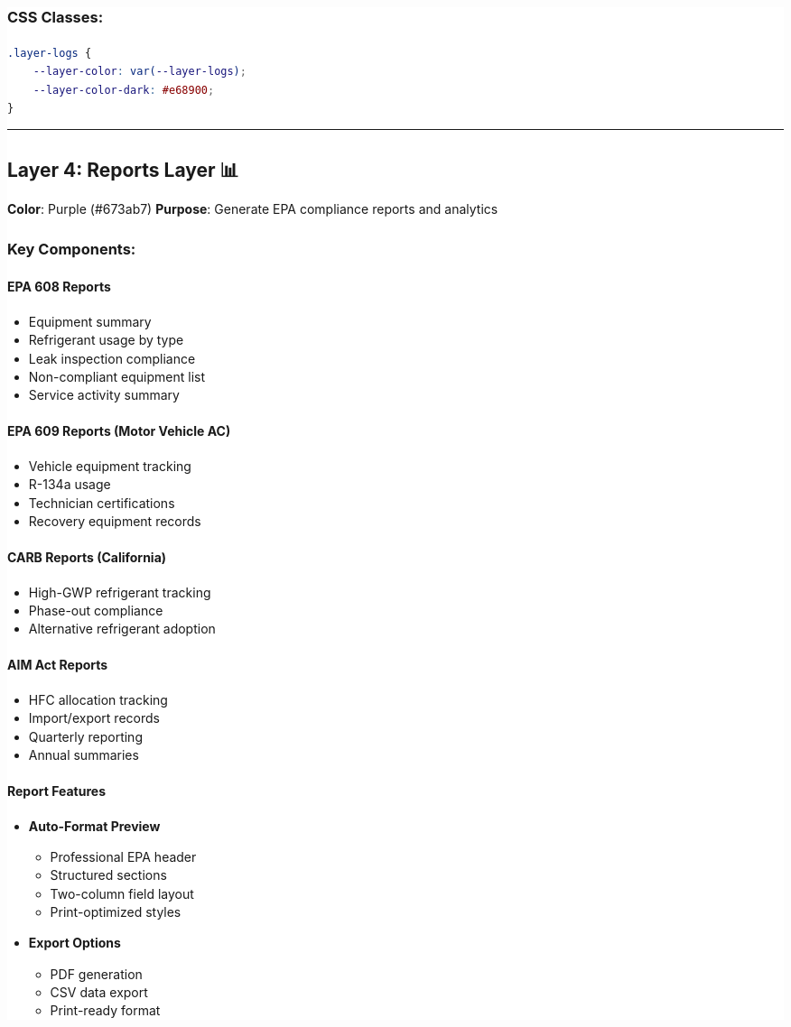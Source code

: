 ### CSS Classes:
```css
.layer-logs {
    --layer-color: var(--layer-logs);
    --layer-color-dark: #e68900;
}
```

---

## Layer 4: Reports Layer 📊

**Color**: Purple (#673ab7)
**Purpose**: Generate EPA compliance reports and analytics

### Key Components:

#### EPA 608 Reports
- Equipment summary
- Refrigerant usage by type
- Leak inspection compliance
- Non-compliant equipment list
- Service activity summary

#### EPA 609 Reports (Motor Vehicle AC)
- Vehicle equipment tracking
- R-134a usage
- Technician certifications
- Recovery equipment records

#### CARB Reports (California)
- High-GWP refrigerant tracking
- Phase-out compliance
- Alternative refrigerant adoption

#### AIM Act Reports
- HFC allocation tracking
- Import/export records
- Quarterly reporting
- Annual summaries

#### Report Features
- **Auto-Format Preview**
  - Professional EPA header
  - Structured sections
  - Two-column field layout
  - Print-optimized styles

- **Export Options**
  - PDF generation
  - CSV data export
  - Print-ready format
